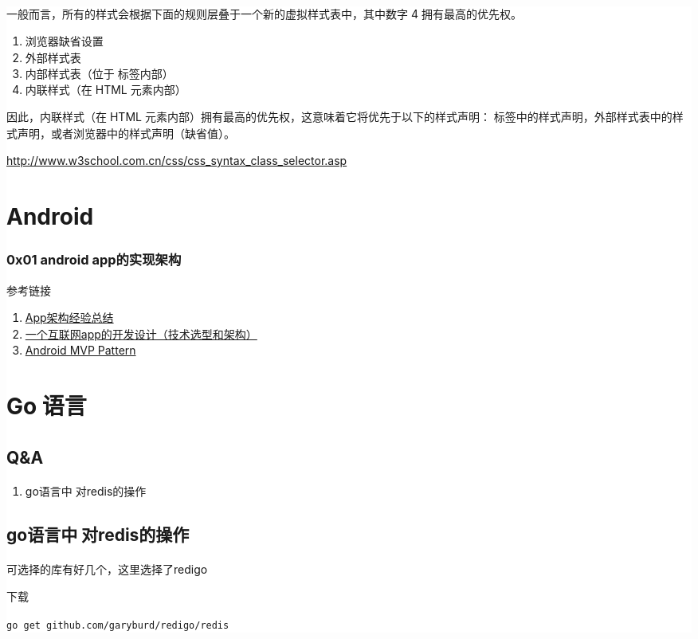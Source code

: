 一般而言，所有的样式会根据下面的规则层叠于一个新的虚拟样式表中，其中数字 4 拥有最高的优先权。

1. 浏览器缺省设置
2. 外部样式表
3. 内部样式表（位于 <head> 标签内部）
4. 内联样式（在 HTML 元素内部）

因此，内联样式（在 HTML 元素内部）拥有最高的优先权，这意味着它将优先于以下的样式声明：<head> 标签中的样式声明，外部样式表中的样式声明，或者浏览器中的样式声明（缺省值）。





http://www.w3school.com.cn/css/css_syntax_class_selector.asp





# Android



### 0x01 android app的实现架构



参考链接

1.  [App架构经验总结](http://www.iteye.com/news/31472)
2. [一个互联网app的开发设计（技术选型和架构）](https://blog.csdn.net/brycegao321/article/details/51830525)
3.  [Android MVP Pattern](https://www.cnblogs.com/changyiqiang/p/6044618.html)
















# Go 语言

## Q&A

1. go语言中 对redis的操作



## go语言中 对redis的操作

可选择的库有好几个，这里选择了redigo

下载

`go get github.com/garyburd/redigo/redis`


